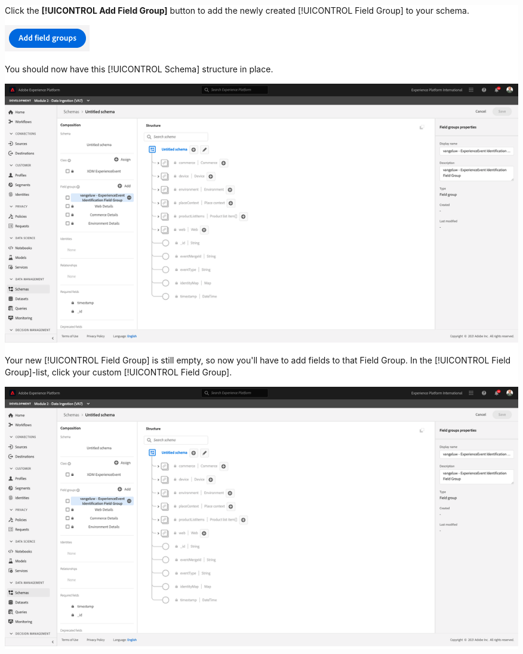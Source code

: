 Click the **[!UICONTROL Add Field Group]** button to add the newly created [!UICONTROL Field Group] to your schema.

![Data Ingestion](./images/addmixin1.png)

You should now have this [!UICONTROL Schema] structure in place.

![Data Ingestion](./images/schemastructuremee.png)

Your new [!UICONTROL Field Group] is still empty, so now you'll have to add fields to that Field Group.
In the [!UICONTROL Field Group]-list, click your custom [!UICONTROL Field Group].

![Data Ingestion](./images/schemastructuremee.png)
